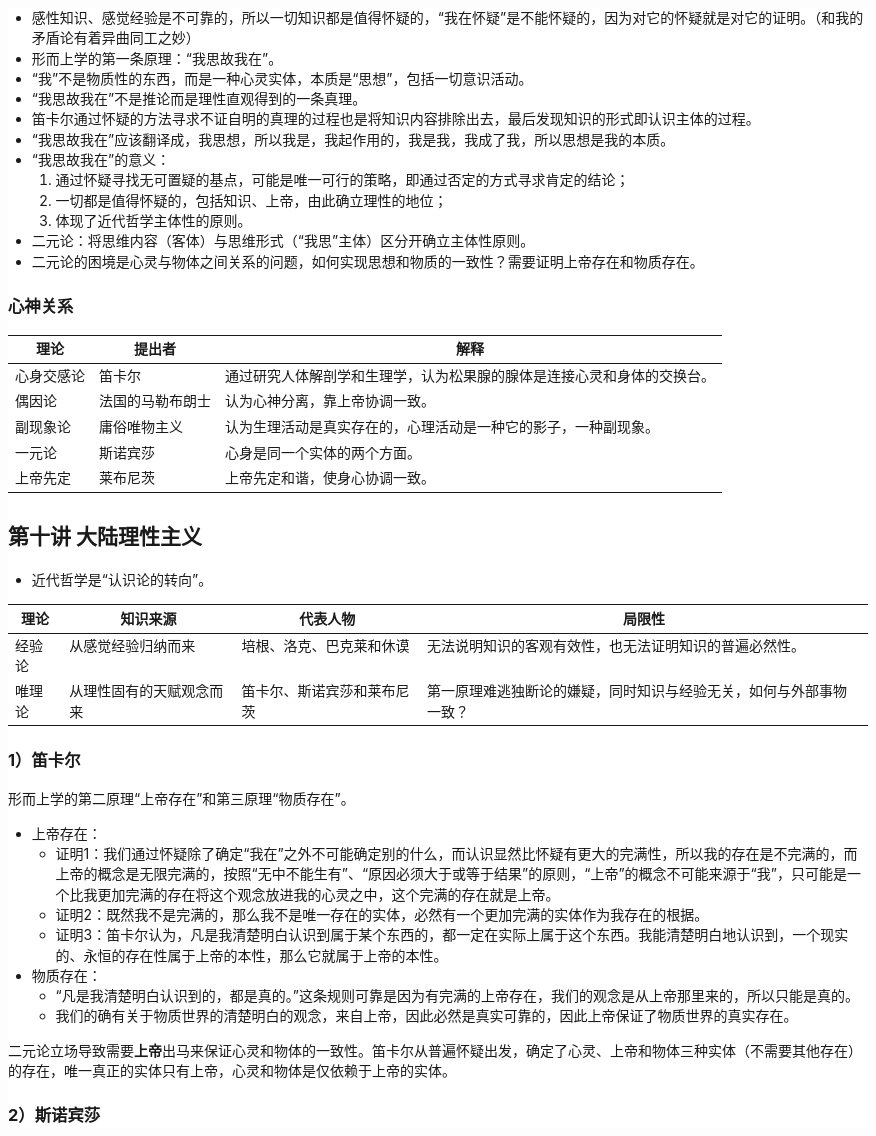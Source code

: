 * 感性知识、感觉经验是不可靠的，所以一切知识都是值得怀疑的，“我在怀疑”是不能怀疑的，因为对它的怀疑就是对它的证明。（和我的矛盾论有着异曲同工之妙）  
* 形而上学的第一条原理：“我思故我在”。  
* “我”不是物质性的东西，而是一种心灵实体，本质是“思想”，包括一切意识活动。  
* “我思故我在”不是推论而是理性直观得到的一条真理。  
* 笛卡尔通过怀疑的方法寻求不证自明的真理的过程也是将知识内容排除出去，最后发现知识的形式即认识主体的过程。  
* “我思故我在”应该翻译成，我思想，所以我是，我起作用的，我是我，我成了我，所以思想是我的本质。  
* “我思故我在”的意义：  
  1. 通过怀疑寻找无可置疑的基点，可能是唯一可行的策略，即通过否定的方式寻求肯定的结论；  
  2. 一切都是值得怀疑的，包括知识、上帝，由此确立理性的地位；  
  3. 体现了近代哲学主体性的原则。  
* 二元论：将思维内容（客体）与思维形式（“我思”主体）区分开确立主体性原则。  
* 二元论的困境是心灵与物体之间关系的问题，如何实现思想和物质的一致性？需要证明上帝存在和物质存在。  

### 心神关系

 | 理论      | 提出者 | 解释 |
 | --------- | -------| --- |
 | 心身交感论 | 笛卡尔 | 通过研究人体解剖学和生理学，认为松果腺的腺体是连接心灵和身体的交换台。|   
 | 偶因论 | 法国的马勒布朗士 | 认为心神分离，靠上帝协调一致。| 
 | 副现象论 | 庸俗唯物主义 | 认为生理活动是真实存在的，心理活动是一种它的影子，一种副现象。| 
 | 一元论 | 斯诺宾莎 | 心身是同一个实体的两个方面。| 
 | 上帝先定 | 莱布尼茨 | 上帝先定和谐，使身心协调一致。| 


## 第十讲 大陆理性主义

* 近代哲学是“认识论的转向”。

| 理论      | 知识来源 | 代表人物 | 局限性 |
| --------- | -------| ------- | ----- |
| 经验论 | 从感觉经验归纳而来 | 培根、洛克、巴克莱和休谟 | 无法说明知识的客观有效性，也无法证明知识的普遍必然性。 |
| 唯理论 | 从理性固有的天赋观念而来 | 笛卡尔、斯诺宾莎和莱布尼茨 | 第一原理难逃独断论的嫌疑，同时知识与经验无关，如何与外部事物一致？ |

### 1）笛卡尔

形而上学的第二原理“上帝存在”和第三原理“物质存在”。
- 上帝存在：
  + 证明1：我们通过怀疑除了确定“我在”之外不可能确定别的什么，而认识显然比怀疑有更大的完满性，所以我的存在是不完满的，而上帝的概念是无限完满的，按照“无中不能生有”、“原因必须大于或等于结果”的原则，“上帝”的概念不可能来源于“我”，只可能是一个比我更加完满的存在将这个观念放进我的心灵之中，这个完满的存在就是上帝。
  + 证明2：既然我不是完满的，那么我不是唯一存在的实体，必然有一个更加完满的实体作为我存在的根据。
  + 证明3：笛卡尔认为，凡是我清楚明白认识到属于某个东西的，都一定在实际上属于这个东西。我能清楚明白地认识到，一个现实的、永恒的存在性属于上帝的本性，那么它就属于上帝的本性。
- 物质存在：
  + “凡是我清楚明白认识到的，都是真的。”这条规则可靠是因为有完满的上帝存在，我们的观念是从上帝那里来的，所以只能是真的。
  + 我们的确有关于物质世界的清楚明白的观念，来自上帝，因此必然是真实可靠的，因此上帝保证了物质世界的真实存在。

二元论立场导致需要**上帝**出马来保证心灵和物体的一致性。笛卡尔从普遍怀疑出发，确定了心灵、上帝和物体三种实体（不需要其他存在）的存在，唯一真正的实体只有上帝，心灵和物体是仅依赖于上帝的实体。

### 2）斯诺宾莎
